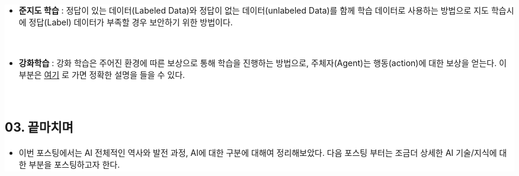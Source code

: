   - **준지도 학습** : 정답이 있는 데이터(Labeled Data)와 정답이 없는 데이터(unlabeled Data)를 함께 학습 데이터로 사용하는 방법으로 지도 학습시에 정답(Label) 데이터가 부족할 경우 보안하기 위한 방법이다. 
  <br/>

  - **강화학습** : 강화 학습은 주어진 환경에 따른 보상으로 통해 학습을 진행하는 방법으로, 주체자(Agent)는 행동(action)에 대한 보상을 얻는다. 이 부분은 [여기](https://youtu.be/BPCAP7DHLYw?t=17) 로 가면 정확한 설명을 들을 수 있다. 
  <br/>


## 03. 끝마치며
  * 이번 포스팅에서는 AI 전체적인 역사와 발전 과정, AI에 대한 구분에 대해여 정리해보았다. 다음 포스팅 부터는 조금더 상세한 AI 기술/지식에 대한 부분을 포스팅하고자 한다. 
